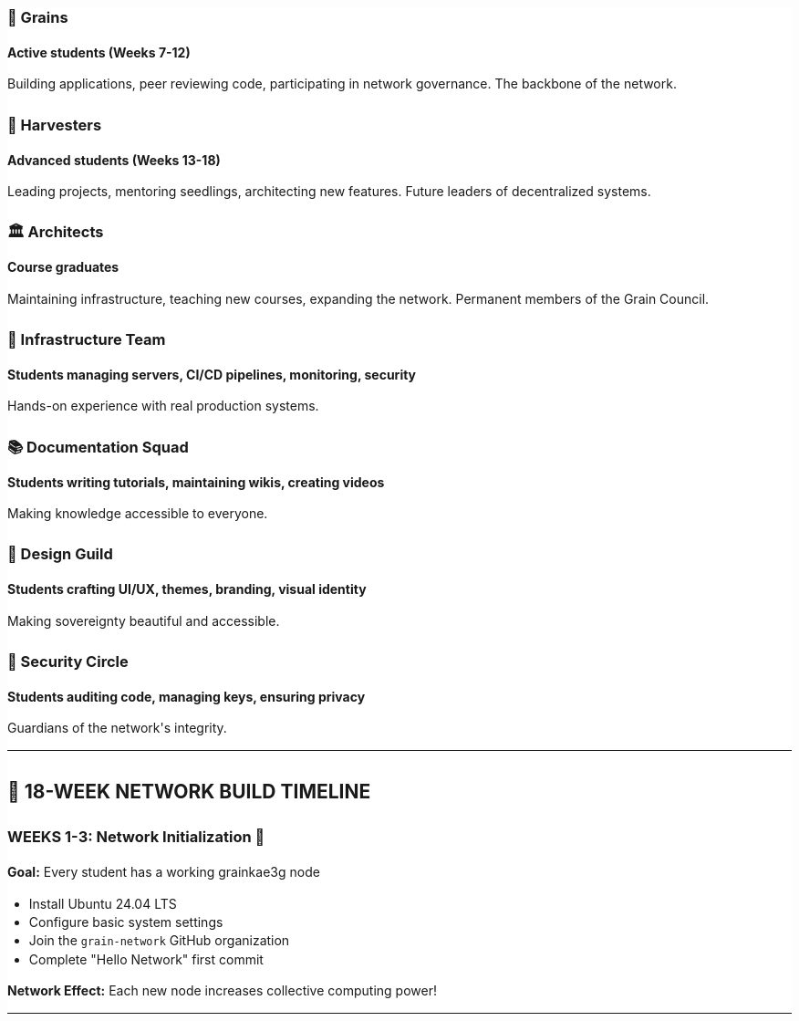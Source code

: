 ### 🌾 Grains
**Active students (Weeks 7-12)**

Building applications, peer reviewing code, participating in network governance. The backbone of the network.

### 🌻 Harvesters
**Advanced students (Weeks 13-18)**

Leading projects, mentoring seedlings, architecting new features. Future leaders of decentralized systems.

### 🏛️ Architects
**Course graduates**

Maintaining infrastructure, teaching new courses, expanding the network. Permanent members of the Grain Council.

### 🔧 Infrastructure Team
**Students managing servers, CI/CD pipelines, monitoring, security**

Hands-on experience with real production systems.

### 📚 Documentation Squad
**Students writing tutorials, maintaining wikis, creating videos**

Making knowledge accessible to everyone.

### 🎨 Design Guild
**Students crafting UI/UX, themes, branding, visual identity**

Making sovereignty beautiful and accessible.

### 🔐 Security Circle
**Students auditing code, managing keys, ensuring privacy**

Guardians of the network's integrity.

---

## 📅 18-WEEK NETWORK BUILD TIMELINE

### WEEKS 1-3: Network Initialization 🚀
**Goal:** Every student has a working grainkae3g node

- Install Ubuntu 24.04 LTS
- Configure basic system settings
- Join the `grain-network` GitHub organization
- Complete "Hello Network" first commit

**Network Effect:** Each new node increases collective computing power!

---
